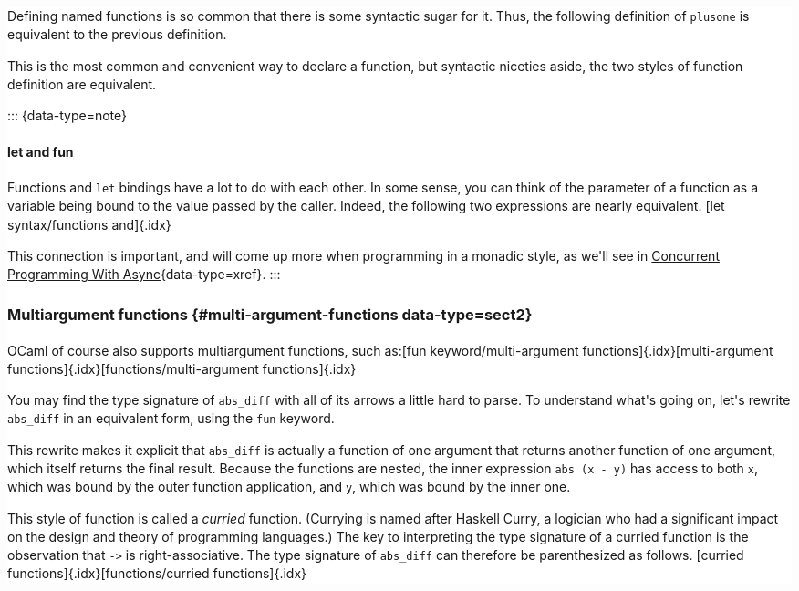Defining named functions is so common that there is some syntactic sugar for
it. Thus, the following definition of `plusone` is equivalent to the previous
definition.

<link rel="import" href="code/variables-and-functions/main.mlt" part=
"15" />

This is the most common and convenient way to declare a function, but
syntactic niceties aside, the two styles of function definition are
equivalent.

::: {data-type=note}
#### let and fun

Functions and `let` bindings have a lot to do with each other. In some sense,
you can think of the parameter of a function as a variable being bound to the
value passed by the caller. Indeed, the following two expressions are nearly
equivalent. [let syntax/functions and]{.idx}

<link rel="import" href="code/variables-and-functions/main.mlt" part=
"16" />

This connection is important, and will come up more when programming in a
monadic style, as we'll see in
[Concurrent Programming With Async](concurrent-programming.html#concurrent-programming-with-async){data-type=xref}.
:::


### Multiargument functions {#multi-argument-functions data-type=sect2}

OCaml of course also supports multiargument functions, such as:[fun
keyword/multi-argument functions]{.idx}[multi-argument
functions]{.idx}[functions/multi-argument functions]{.idx}

<link rel="import" href="code/variables-and-functions/main.mlt" part=
"17" />

You may find the type signature of `abs_diff` with all of its arrows a little
hard to parse. To understand what's going on, let's rewrite `abs_diff` in an
equivalent form, using the `fun` keyword.

<link rel="import" href="code/variables-and-functions/main.mlt" part=
"18" />

This rewrite makes it explicit that `abs_diff` is actually a function of one
argument that returns another function of one argument, which itself returns
the final result. Because the functions are nested, the inner expression
`abs (x - y)` has access to both `x`, which was bound by the outer function
application, and `y`, which was bound by the inner one.

This style of function is called a *curried* function. (Currying is named
after Haskell Curry, a logician who had a significant impact on the design
and theory of programming languages.) The key to interpreting the type
signature of a curried function is the observation that `->` is
right-associative. The type signature of `abs_diff` can therefore be
parenthesized as follows. [curried functions]{.idx}[functions/curried
functions]{.idx}
